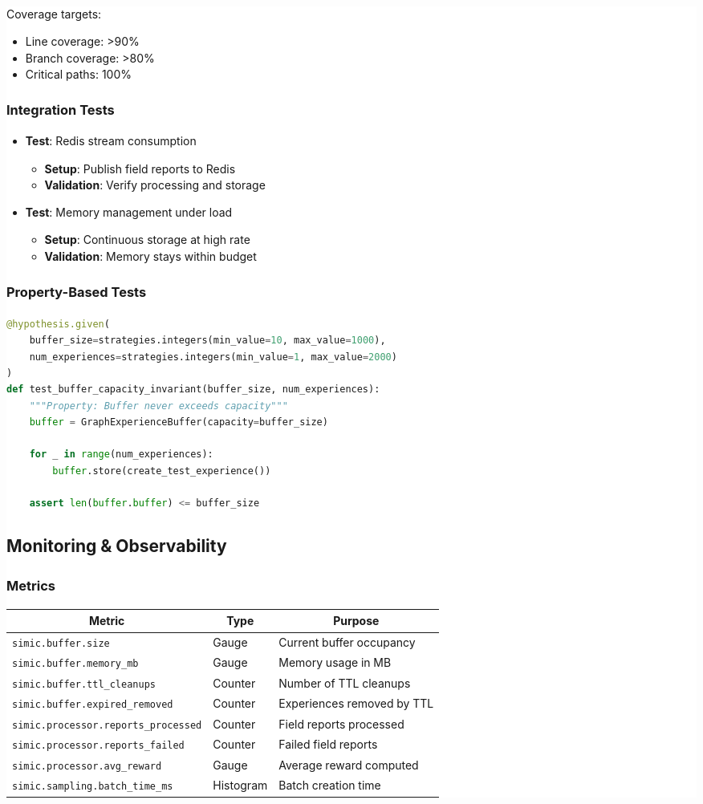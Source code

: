 Coverage targets:
- Line coverage: >90%
- Branch coverage: >80%
- Critical paths: 100%

### Integration Tests

- **Test**: Redis stream consumption
  - **Setup**: Publish field reports to Redis
  - **Validation**: Verify processing and storage

- **Test**: Memory management under load
  - **Setup**: Continuous storage at high rate
  - **Validation**: Memory stays within budget

### Property-Based Tests

```python
@hypothesis.given(
    buffer_size=strategies.integers(min_value=10, max_value=1000),
    num_experiences=strategies.integers(min_value=1, max_value=2000)
)
def test_buffer_capacity_invariant(buffer_size, num_experiences):
    """Property: Buffer never exceeds capacity"""
    buffer = GraphExperienceBuffer(capacity=buffer_size)

    for _ in range(num_experiences):
        buffer.store(create_test_experience())

    assert len(buffer.buffer) <= buffer_size
```

## Monitoring & Observability

### Metrics

| Metric | Type | Purpose |
|--------|------|---------|
| `simic.buffer.size` | Gauge | Current buffer occupancy |
| `simic.buffer.memory_mb` | Gauge | Memory usage in MB |
| `simic.buffer.ttl_cleanups` | Counter | Number of TTL cleanups |
| `simic.buffer.expired_removed` | Counter | Experiences removed by TTL |
| `simic.processor.reports_processed` | Counter | Field reports processed |
| `simic.processor.reports_failed` | Counter | Failed field reports |
| `simic.processor.avg_reward` | Gauge | Average reward computed |
| `simic.sampling.batch_time_ms` | Histogram | Batch creation time |

